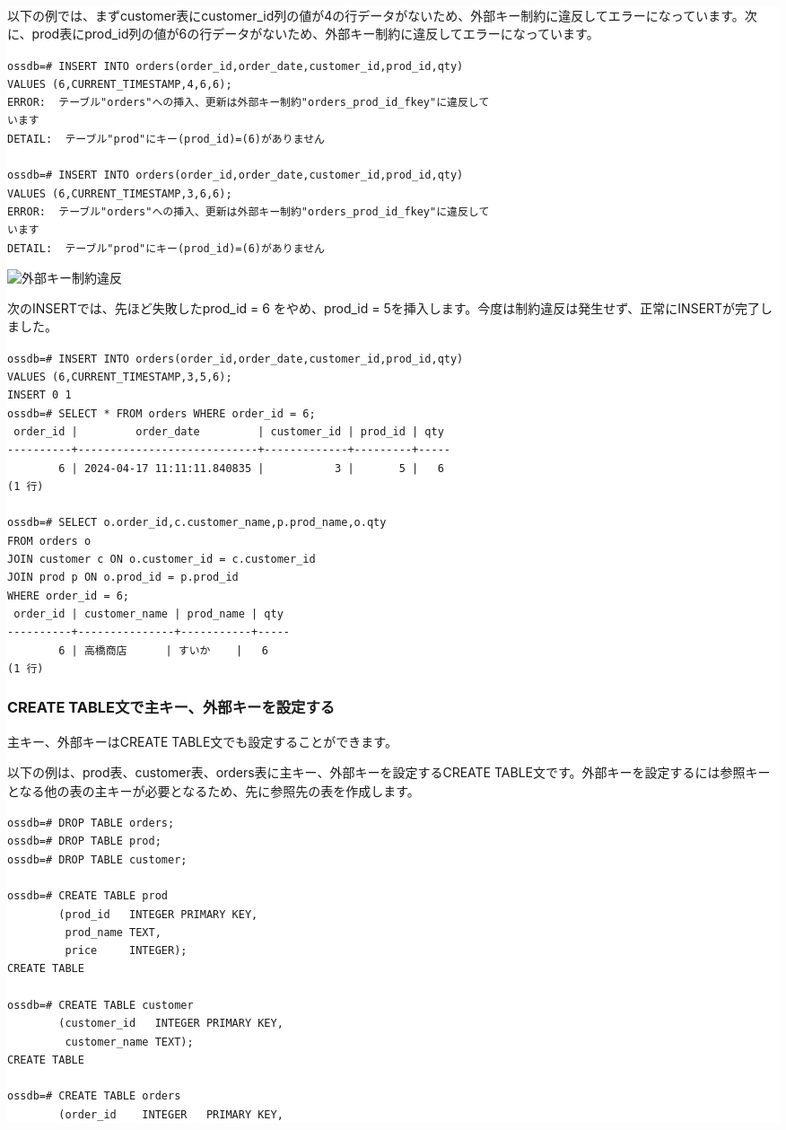 以下の例では、まずcustomer表にcustomer_id列の値が4の行データがないため、外部キー制約に違反してエラーになっています。次に、prod表にprod_id列の値が6の行データがないため、外部キー制約に違反してエラーになっています。

```
ossdb=# INSERT INTO orders(order_id,order_date,customer_id,prod_id,qty)
VALUES (6,CURRENT_TIMESTAMP,4,6,6);
ERROR:  テーブル"orders"への挿入、更新は外部キー制約"orders_prod_id_fkey"に違反して
います
DETAIL:  テーブル"prod"にキー(prod_id)=(6)がありません

ossdb=# INSERT INTO orders(order_id,order_date,customer_id,prod_id,qty)
VALUES (6,CURRENT_TIMESTAMP,3,6,6);
ERROR:  テーブル"orders"への挿入、更新は外部キー制約"orders_prod_id_fkey"に違反して
います
DETAIL:  テーブル"prod"にキー(prod_id)=(6)がありません
``` 

![外部キー制約違反](./Pict/foreign-01.png)

次のINSERTでは、先ほど失敗したprod_id = 6 をやめ、prod_id = 5を挿入します。今度は制約違反は発生せず、正常にINSERTが完了しました。

```
ossdb=# INSERT INTO orders(order_id,order_date,customer_id,prod_id,qty)
VALUES (6,CURRENT_TIMESTAMP,3,5,6);
INSERT 0 1
ossdb=# SELECT * FROM orders WHERE order_id = 6;
 order_id |         order_date         | customer_id | prod_id | qty
----------+----------------------------+-------------+---------+-----
        6 | 2024-04-17 11:11:11.840835 |           3 |       5 |   6
(1 行)

ossdb=# SELECT o.order_id,c.customer_name,p.prod_name,o.qty
FROM orders o
JOIN customer c ON o.customer_id = c.customer_id
JOIN prod p ON o.prod_id = p.prod_id
WHERE order_id = 6;
 order_id | customer_name | prod_name | qty
----------+---------------+-----------+-----
        6 | 高橋商店      | すいか    |   6
(1 行)
```

### CREATE TABLE文で主キー、外部キーを設定する
主キー、外部キーはCREATE TABLE文でも設定することができます。

以下の例は、prod表、customer表、orders表に主キー、外部キーを設定するCREATE TABLE文です。外部キーを設定するには参照キーとなる他の表の主キーが必要となるため、先に参照先の表を作成します。

```
ossdb=# DROP TABLE orders;
ossdb=# DROP TABLE prod;
ossdb=# DROP TABLE customer;

ossdb=# CREATE TABLE prod
        (prod_id   INTEGER PRIMARY KEY,
         prod_name TEXT,
         price     INTEGER);
CREATE TABLE

ossdb=# CREATE TABLE customer
        (customer_id   INTEGER PRIMARY KEY,
         customer_name TEXT);
CREATE TABLE

ossdb=# CREATE TABLE orders
        (order_id    INTEGER   PRIMARY KEY,
```